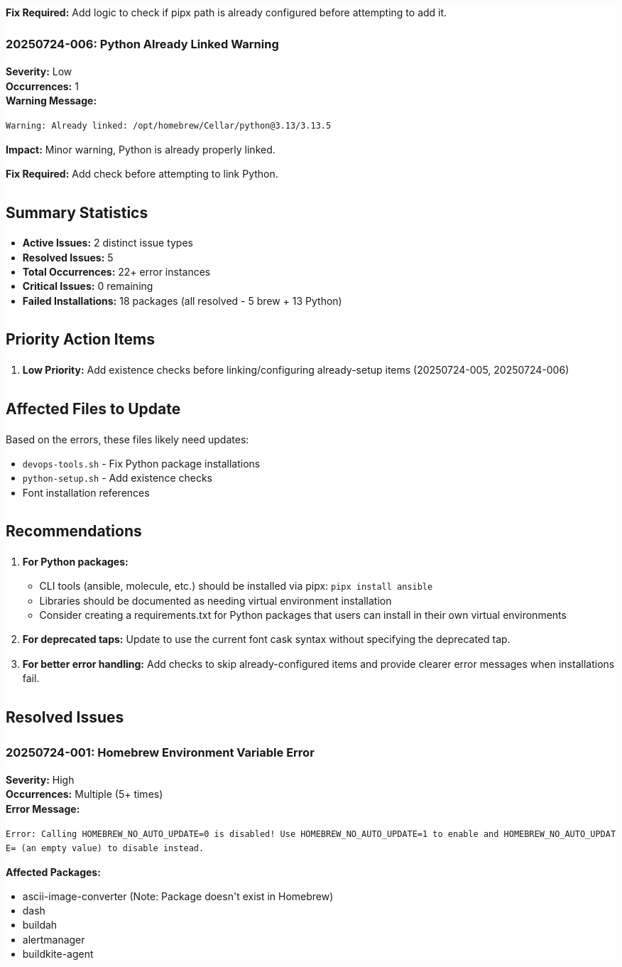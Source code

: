 **Fix Required:** Add logic to check if pipx path is already configured before attempting to add it.

### 20250724-006: Python Already Linked Warning
**Severity:** Low  
**Occurrences:** 1  
**Warning Message:**
```
Warning: Already linked: /opt/homebrew/Cellar/python@3.13/3.13.5
```
**Impact:** Minor warning, Python is already properly linked.

**Fix Required:** Add check before attempting to link Python.

## Summary Statistics

- **Active Issues:** 2 distinct issue types
- **Resolved Issues:** 5
- **Total Occurrences:** 22+ error instances
- **Critical Issues:** 0 remaining
- **Failed Installations:** 18 packages (all resolved - 5 brew + 13 Python)

## Priority Action Items

1. **Low Priority:** Add existence checks before linking/configuring already-setup items (20250724-005, 20250724-006)

## Affected Files to Update

Based on the errors, these files likely need updates:
- `devops-tools.sh` - Fix Python package installations
- `python-setup.sh` - Add existence checks
- Font installation references

## Recommendations

1. **For Python packages:** 
   - CLI tools (ansible, molecule, etc.) should be installed via pipx: `pipx install ansible`
   - Libraries should be documented as needing virtual environment installation
   - Consider creating a requirements.txt for Python packages that users can install in their own virtual environments

2. **For deprecated taps:** Update to use the current font cask syntax without specifying the deprecated tap.

3. **For better error handling:** Add checks to skip already-configured items and provide clearer error messages when installations fail.

## Resolved Issues

### 20250724-001: Homebrew Environment Variable Error
**Severity:** High  
**Occurrences:** Multiple (5+ times)  
**Error Message:**
```
Error: Calling HOMEBREW_NO_AUTO_UPDATE=0 is disabled! Use HOMEBREW_NO_AUTO_UPDATE=1 to enable and HOMEBREW_NO_AUTO_UPDATE= (an empty value) to disable instead.
```
**Affected Packages:**
- ascii-image-converter (Note: Package doesn't exist in Homebrew)
- dash
- buildah
- alertmanager
- buildkite-agent